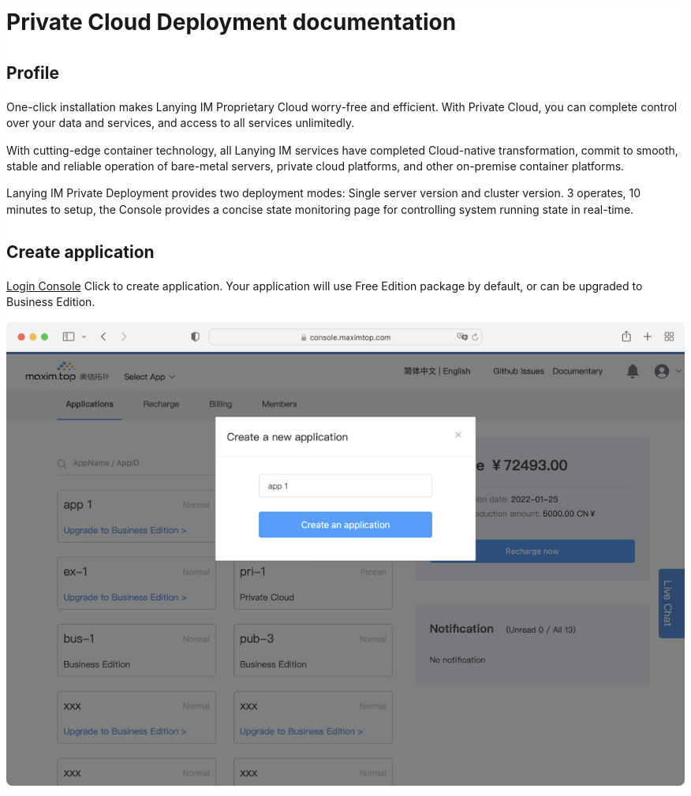 # Private Cloud Deployment documentation

## Profile

One-click installation makes Lanying IM Proprietary Cloud worry-free and efficient. With Private Cloud, you can complete control over your data and services, and access to all services unlimitedly.

With cutting-edge container technology, all Lanying IM services have completed Cloud-native transformation, commit to smooth, stable and reliable operation of bare-metal servers, private cloud platforms, and other on-premise container platforms.

Lanying IM Private Deployment provides two deployment modes: Single server version and cluster version. 3 operates, 10 minutes to setup, the Console provides a concise state monitoring page for controlling system running state in real-time.

## Create application

[Login Console](https://console.lanyingim.com) Click to create application. Your application will use Free Edition package by default, or can be upgraded to Business Edition.

![Create application](../assets/1-1.create_app.png)
